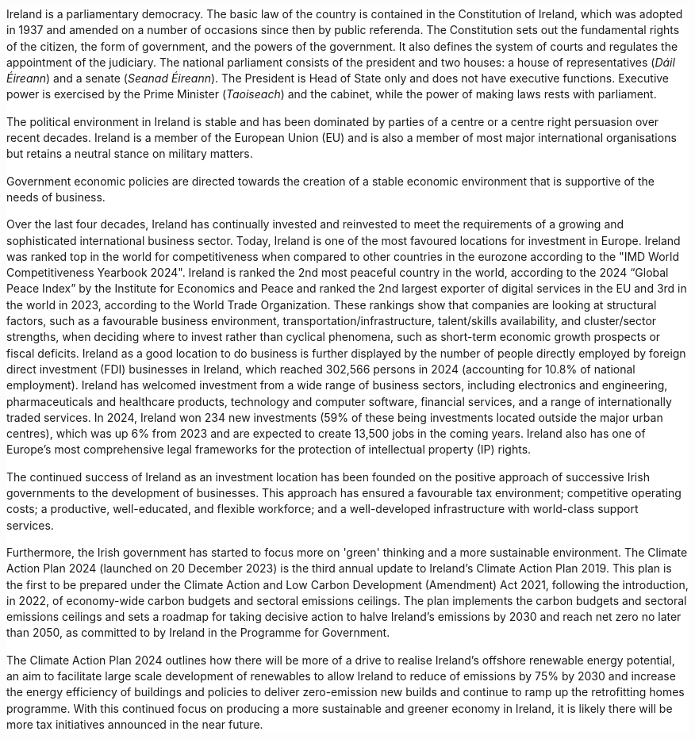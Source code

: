 Ireland is a parliamentary democracy. The basic law of the country is contained in the Constitution of Ireland, which was adopted in 1937 and amended on a number of occasions since then by public referenda. The Constitution sets out the fundamental rights of the citizen, the form of government, and the powers of the government. It also defines the system of courts and regulates the appointment of the judiciary. The national parliament consists of the president and two houses: a house of representatives (*Dáil Éireann*) and a senate (*Seanad Éireann*). The President is Head of State only and does not have executive functions. Executive power is exercised by the Prime Minister (*Taoiseach*) and the cabinet, while the power of making laws rests with parliament.

The political environment in Ireland is stable and has been dominated by parties of a centre or a centre right persuasion over recent decades. Ireland is a member of the European Union (EU) and is also a member of most major international organisations but retains a neutral stance on military matters.

Government economic policies are directed towards the creation of a stable economic environment that is supportive of the needs of business.

Over the last four decades, Ireland has continually invested and reinvested to meet the requirements of a growing and sophisticated international business sector. Today, Ireland is one of the most favoured locations for investment in Europe. Ireland was ranked top in the world for competitiveness when compared to other countries in the eurozone according to the "IMD World Competitiveness Yearbook 2024". Ireland is ranked the 2nd most peaceful country in the world, according to the 2024 “Global Peace Index” by the Institute for Economics and Peace and ranked the 2nd largest exporter of digital services in the EU and 3rd in the world in 2023, according to the World Trade Organization. These rankings show that companies are looking at structural factors, such as a favourable business environment, transportation/infrastructure, talent/skills availability, and cluster/sector strengths, when deciding where to invest rather than cyclical phenomena, such as short-term economic growth prospects or fiscal deficits. Ireland as a good location to do business is further displayed by the number of people directly employed by foreign direct investment (FDI) businesses in Ireland, which reached 302,566 persons in 2024 (accounting for 10.8% of national employment). Ireland has welcomed investment from a wide range of business sectors, including electronics and engineering, pharmaceuticals and healthcare products, technology and computer software, financial services, and a range of internationally traded services. In 2024, Ireland won 234 new investments (59% of these being investments located outside the major urban centres), which was up 6% from 2023 and are expected to create 13,500 jobs in the coming years. Ireland also has one of Europe’s most comprehensive legal frameworks for the protection of intellectual property (IP) rights.

The continued success of Ireland as an investment location has been founded on the positive approach of successive Irish governments to the development of businesses. This approach has ensured a favourable tax environment; competitive operating costs; a productive, well-educated, and flexible workforce; and a well-developed infrastructure with world-class support services.

Furthermore, the Irish government has started to focus more on 'green' thinking and a more sustainable environment. The Climate Action Plan 2024 (launched on 20 December 2023) is the third annual update to Ireland’s Climate Action Plan 2019. This plan is the first to be prepared under the Climate Action and Low Carbon Development (Amendment) Act 2021, following the introduction, in 2022, of economy-wide carbon budgets and sectoral emissions ceilings. The plan implements the carbon budgets and sectoral emissions ceilings and sets a roadmap for taking decisive action to halve Ireland’s emissions by 2030 and reach net zero no later than 2050, as committed to by Ireland in the Programme for Government.

The Climate Action Plan 2024 outlines how there will be more of a drive to realise Ireland’s offshore renewable energy potential, an aim to facilitate large scale development of renewables to allow Ireland to reduce of emissions by 75% by 2030 and increase the energy efficiency of buildings and policies to deliver zero-emission new builds and continue to ramp up the retrofitting homes programme. With this continued focus on producing a more sustainable and greener economy in Ireland, it is likely there will be more tax initiatives announced in the near future.
